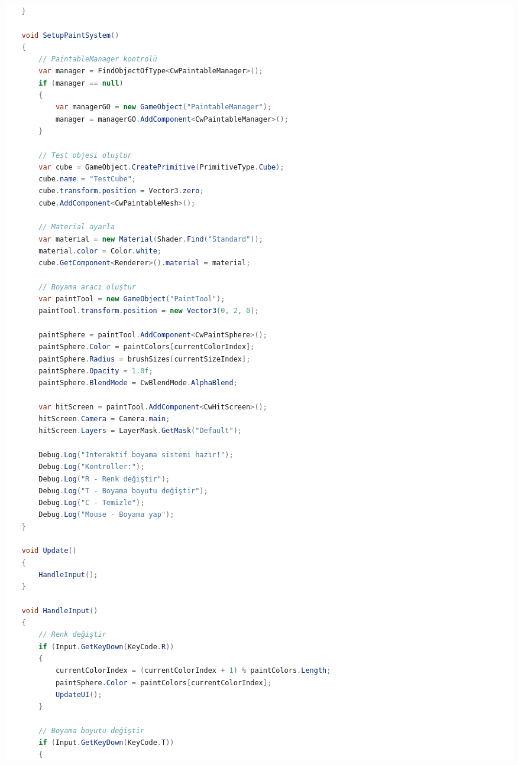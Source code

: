 ```csharp
    }
    
    void SetupPaintSystem()
    {
        // PaintableManager kontrolü
        var manager = FindObjectOfType<CwPaintableManager>();
        if (manager == null)
        {
            var managerGO = new GameObject("PaintableManager");
            manager = managerGO.AddComponent<CwPaintableManager>();
        }
        
        // Test objesi oluştur
        var cube = GameObject.CreatePrimitive(PrimitiveType.Cube);
        cube.name = "TestCube";
        cube.transform.position = Vector3.zero;
        cube.AddComponent<CwPaintableMesh>();
        
        // Material ayarla
        var material = new Material(Shader.Find("Standard"));
        material.color = Color.white;
        cube.GetComponent<Renderer>().material = material;
        
        // Boyama aracı oluştur
        var paintTool = new GameObject("PaintTool");
        paintTool.transform.position = new Vector3(0, 2, 0);
        
        paintSphere = paintTool.AddComponent<CwPaintSphere>();
        paintSphere.Color = paintColors[currentColorIndex];
        paintSphere.Radius = brushSizes[currentSizeIndex];
        paintSphere.Opacity = 1.0f;
        paintSphere.BlendMode = CwBlendMode.AlphaBlend;
        
        var hitScreen = paintTool.AddComponent<CwHitScreen>();
        hitScreen.Camera = Camera.main;
        hitScreen.Layers = LayerMask.GetMask("Default");
        
        Debug.Log("İnteraktif boyama sistemi hazır!");
        Debug.Log("Kontroller:");
        Debug.Log("R - Renk değiştir");
        Debug.Log("T - Boyama boyutu değiştir");
        Debug.Log("C - Temizle");
        Debug.Log("Mouse - Boyama yap");
    }
    
    void Update()
    {
        HandleInput();
    }
    
    void HandleInput()
    {
        // Renk değiştir
        if (Input.GetKeyDown(KeyCode.R))
        {
            currentColorIndex = (currentColorIndex + 1) % paintColors.Length;
            paintSphere.Color = paintColors[currentColorIndex];
            UpdateUI();
        }
        
        // Boyama boyutu değiştir
        if (Input.GetKeyDown(KeyCode.T))
        {
```